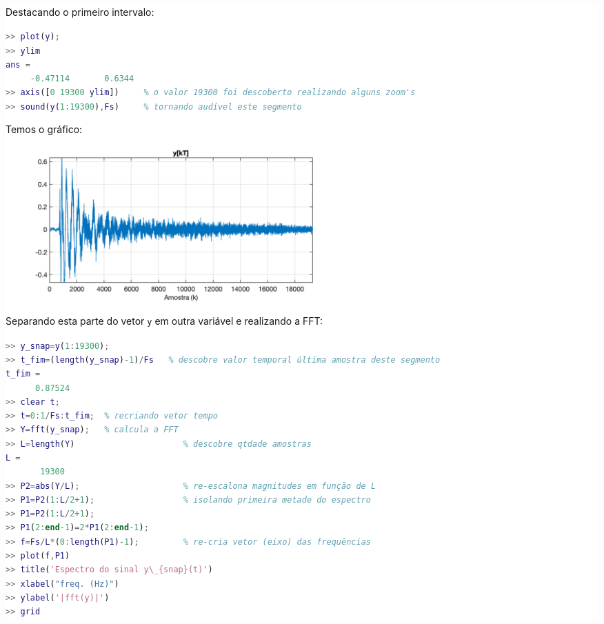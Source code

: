Destacando o primeiro intervalo:

```matlab
>> plot(y);
>> ylim
ans =
     -0.47114       0.6344
>> axis([0 19300 ylim])		% o valor 19300 foi descoberto realizando alguns zoom's
>> sound(y(1:19300),Fs)		% tornando audível este segmento 
```

<audio controls><source src="y_snap.wav" type="audio/wav"></audio>

Temos o gráfico:

<img src="figuras/drum_seg1.png" alt="drum_seg1.png" style="zoom:48%;" />

Separando esta parte do vetor `y` em outra variável e realizando a FFT:

```matlab
>> y_snap=y(1:19300);
>> t_fim=(length(y_snap)-1)/Fs   % descobre valor temporal última amostra deste segmento
t_fim =
      0.87524
>> clear t; 
>> t=0:1/Fs:t_fim;  % recriando vetor tempo
>> Y=fft(y_snap);	% calcula a FFT
>> L=length(Y)						% descobre qtdade amostras
L =
       19300
>> P2=abs(Y/L);						% re-escalona magnitudes em função de L
>> P1=P2(1:L/2+1);					% isolando primeira metade do espectro
>> P1=P2(1:L/2+1);
>> P1(2:end-1)=2*P1(2:end-1);
>> f=Fs/L*(0:length(P1)-1);			% re-cria vetor (eixo) das frequências
>> plot(f,P1)
>> title('Espectro do sinal y\_{snap}(t)')
>> xlabel("freq. (Hz)")
>> ylabel('|fft(y)|')
>> grid
```

